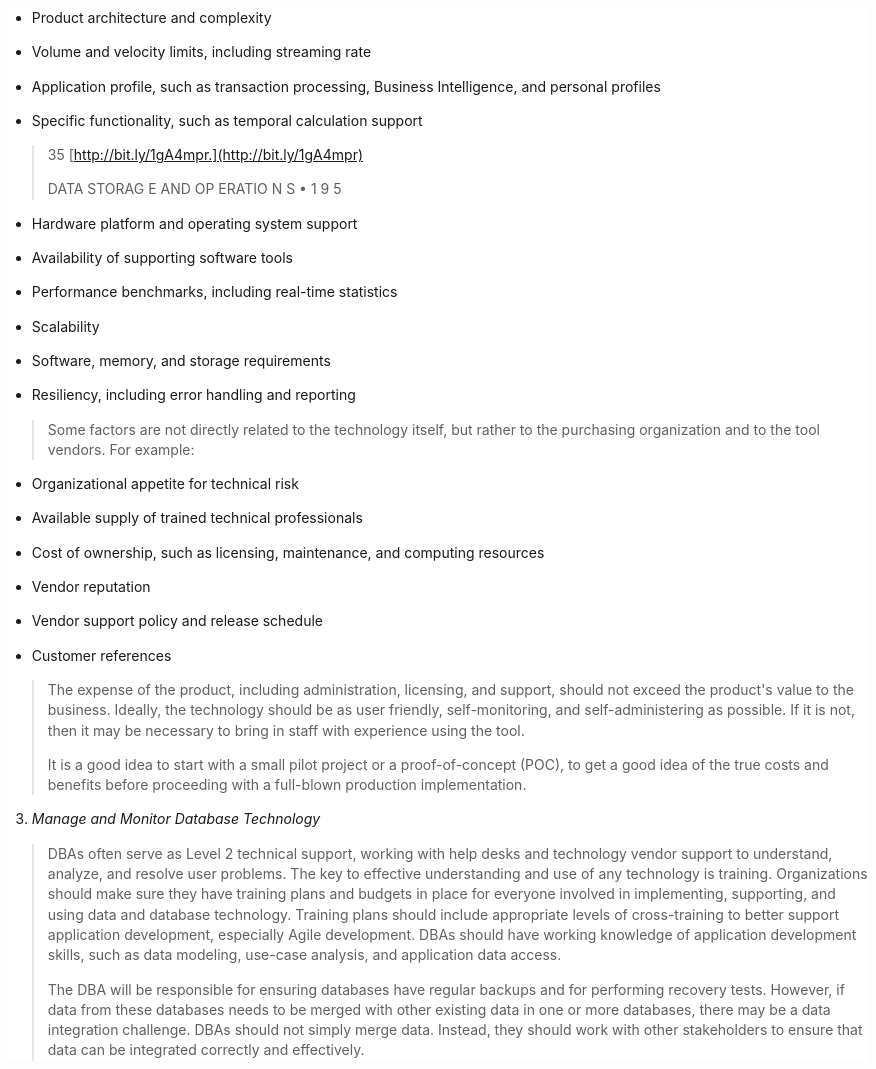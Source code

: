 -   Product architecture and complexity

-   Volume and velocity limits, including streaming rate

-   Application profile, such as transaction processing, Business
    Intelligence, and personal profiles

-   Specific functionality, such as temporal calculation support

> 35 [http://bit.ly/1gA4mpr.](http://bit.ly/1gA4mpr)
>
> DATA STORAG E AND OP ERATIO N S • 1 9 5

-   Hardware platform and operating system support

-   Availability of supporting software tools

-   Performance benchmarks, including real-time statistics

-   Scalability

-   Software, memory, and storage requirements

-   Resiliency, including error handling and reporting

> Some factors are not directly related to the technology itself, but
> rather to the purchasing organization and to the tool vendors. For
> example:

-   Organizational appetite for technical risk

-   Available supply of trained technical professionals

-   Cost of ownership, such as licensing, maintenance, and computing
    resources

-   Vendor reputation

-   Vendor support policy and release schedule

-   Customer references

> The expense of the product, including administration, licensing, and
> support, should not exceed the product's value to the business.
> Ideally, the technology should be as user friendly, self-monitoring,
> and self-administering as possible. If it is not, then it may be
> necessary to bring in staff with experience using the tool.
>
> It is a good idea to start with a small pilot project or a
> proof-of-concept (POC), to get a good idea of the true costs and
> benefits before proceeding with a full-blown production
> implementation.

3.  *Manage and Monitor Database Technology*

> DBAs often serve as Level 2 technical support, working with help desks
> and technology vendor support to understand, analyze, and resolve user
> problems. The key to effective understanding and use of any technology
> is training. Organizations should make sure they have training plans
> and budgets in place for everyone involved in implementing,
> supporting, and using data and database technology. Training plans
> should include appropriate levels of cross-training to better support
> application development, especially Agile development. DBAs should
> have working knowledge of application development skills, such as data
> modeling, use-case analysis, and application data access.
>
> The DBA will be responsible for ensuring databases have regular
> backups and for performing recovery tests. However, if data from these
> databases needs to be merged with other existing data in one or more
> databases, there may be a data integration challenge. DBAs should not
> simply merge data. Instead, they should work with other stakeholders
> to ensure that data can be integrated correctly and effectively.
>